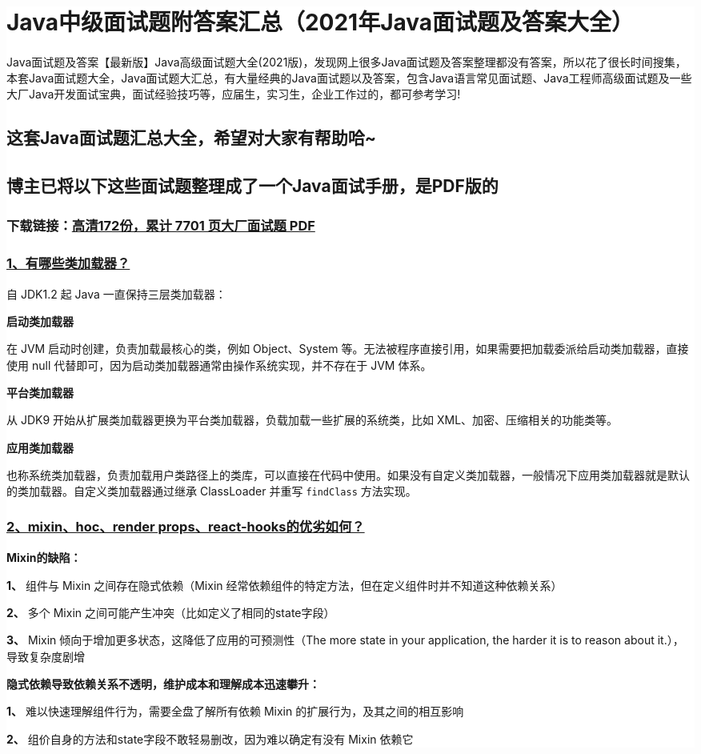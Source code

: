 # Java中级面试题附答案汇总（2021年Java面试题及答案大全）

Java面试题及答案【最新版】Java高级面试题大全(2021版)，发现网上很多Java面试题及答案整理都没有答案，所以花了很长时间搜集，本套Java面试题大全，Java面试题大汇总，有大量经典的Java面试题以及答案，包含Java语言常见面试题、Java工程师高级面试题及一些大厂Java开发面试宝典，面试经验技巧等，应届生，实习生，企业工作过的，都可参考学习!

## 这套Java面试题汇总大全，希望对大家有帮助哈~ 

## 博主已将以下这些面试题整理成了一个Java面试手册，是PDF版的

### 下载链接：[高清172份，累计 7701 页大厂面试题  PDF](https://github.com/javatechnorth/javanorth-itbooks/blob/master/docs/index.md)


### [1、有哪些类加载器？](https://gitee.com/souyunku/NewDevBooks/blob/master/docs/Java/Java中级面试题附答案汇总（2021年Java面试题及答案大全）.md#1有哪些类加载器)  


自 JDK1.2 起 Java 一直保持三层类加载器：

**启动类加载器**

在 JVM 启动时创建，负责加载最核心的类，例如 Object、System 等。无法被程序直接引用，如果需要把加载委派给启动类加载器，直接使用 null 代替即可，因为启动类加载器通常由操作系统实现，并不存在于 JVM 体系。

**平台类加载器**

从 JDK9 开始从扩展类加载器更换为平台类加载器，负载加载一些扩展的系统类，比如 XML、加密、压缩相关的功能类等。

**应用类加载器**

也称系统类加载器，负责加载用户类路径上的类库，可以直接在代码中使用。如果没有自定义类加载器，一般情况下应用类加载器就是默认的类加载器。自定义类加载器通过继承 ClassLoader 并重写 `findClass` 方法实现。


### [2、mixin、hoc、render props、react-hooks的优劣如何？](https://gitee.com/souyunku/NewDevBooks/blob/master/docs/Java/Java中级面试题附答案汇总（2021年Java面试题及答案大全）.md#2mixinhocrender-propsreact-hooks的优劣如何)  


**Mixin的缺陷：**

**1、** 组件与 Mixin 之间存在隐式依赖（Mixin 经常依赖组件的特定方法，但在定义组件时并不知道这种依赖关系）

**2、** 多个 Mixin 之间可能产生冲突（比如定义了相同的state字段）

**3、** Mixin 倾向于增加更多状态，这降低了应用的可预测性（The more state in your application, the harder it is to reason about it.），导致复杂度剧增

**隐式依赖导致依赖关系不透明，维护成本和理解成本迅速攀升：**

**1、** 难以快速理解组件行为，需要全盘了解所有依赖 Mixin 的扩展行为，及其之间的相互影响

**2、** 组价自身的方法和state字段不敢轻易删改，因为难以确定有没有 Mixin 依赖它
